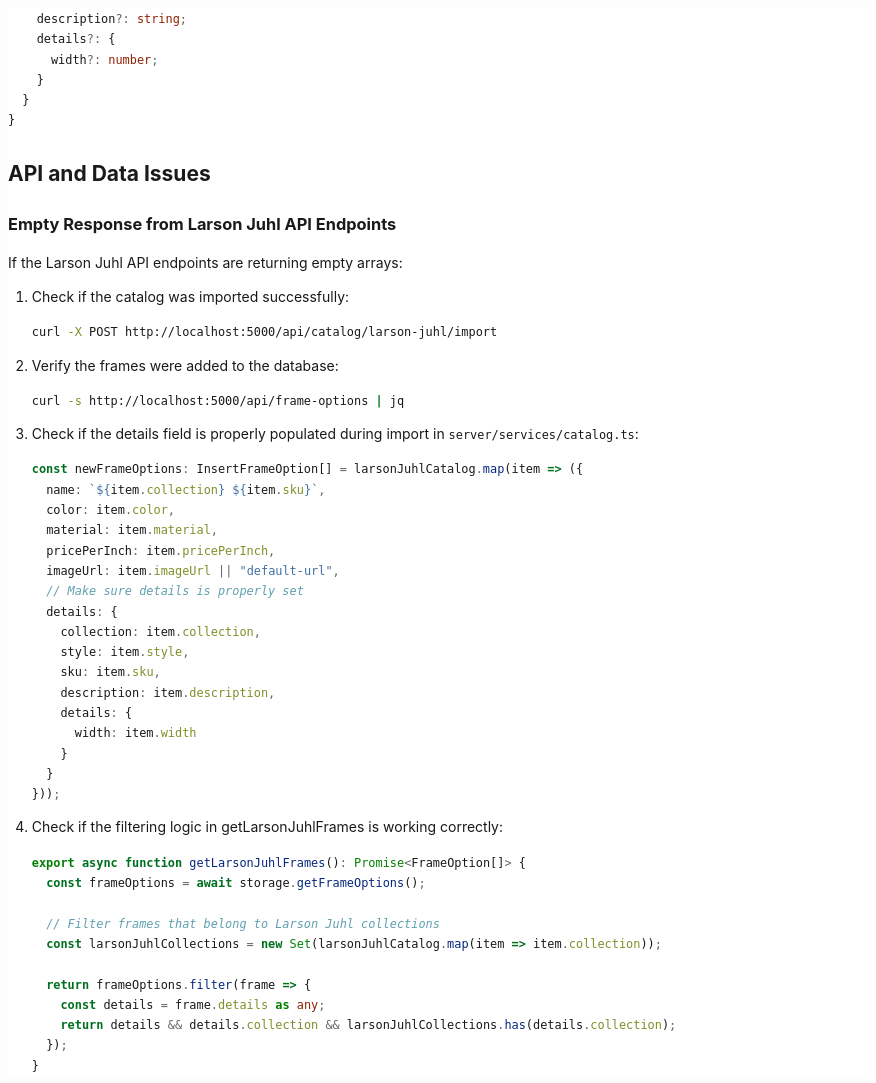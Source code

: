    ```typescript
       description?: string;
       details?: {
         width?: number;
       }
     }
   }
   ```

## API and Data Issues

### Empty Response from Larson Juhl API Endpoints

If the Larson Juhl API endpoints are returning empty arrays:

1. Check if the catalog was imported successfully:
   ```bash
   curl -X POST http://localhost:5000/api/catalog/larson-juhl/import
   ```

2. Verify the frames were added to the database:
   ```bash
   curl -s http://localhost:5000/api/frame-options | jq
   ```

3. Check if the details field is properly populated during import in `server/services/catalog.ts`:
   ```typescript
   const newFrameOptions: InsertFrameOption[] = larsonJuhlCatalog.map(item => ({
     name: `${item.collection} ${item.sku}`,
     color: item.color,
     material: item.material,
     pricePerInch: item.pricePerInch,
     imageUrl: item.imageUrl || "default-url",
     // Make sure details is properly set
     details: {
       collection: item.collection,
       style: item.style,
       sku: item.sku,
       description: item.description,
       details: {
         width: item.width
       }
     }
   }));
   ```

4. Check if the filtering logic in getLarsonJuhlFrames is working correctly:
   ```typescript
   export async function getLarsonJuhlFrames(): Promise<FrameOption[]> {
     const frameOptions = await storage.getFrameOptions();
     
     // Filter frames that belong to Larson Juhl collections
     const larsonJuhlCollections = new Set(larsonJuhlCatalog.map(item => item.collection));
     
     return frameOptions.filter(frame => {
       const details = frame.details as any;
       return details && details.collection && larsonJuhlCollections.has(details.collection);
     });
   }
   ```
